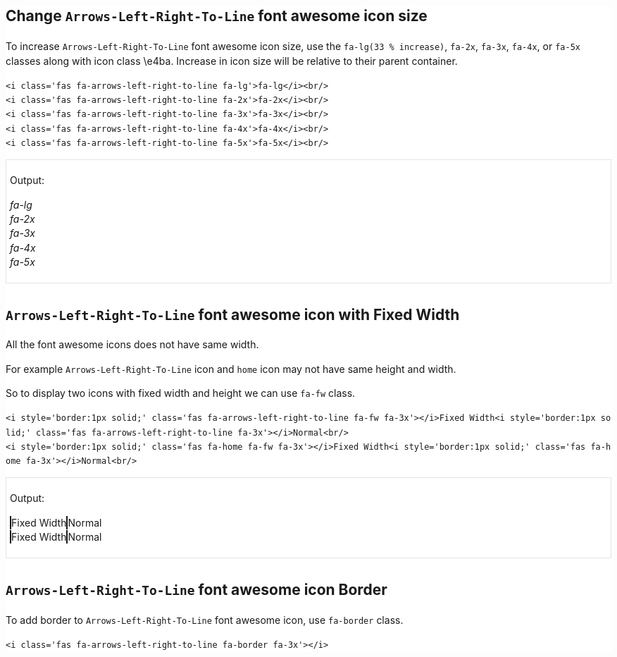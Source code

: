 ## Change `Arrows-Left-Right-To-Line` font awesome icon size
To increase `Arrows-Left-Right-To-Line` font awesome icon size, use the `fa-lg(33 % increase)`, `fa-2x`, `fa-3x`, `fa-4x`, or `fa-5x` classes along with icon class  \e4ba.
Increase in icon size will be relative to their parent container.
```
<i class='fas fa-arrows-left-right-to-line fa-lg'>fa-lg</i><br/>
<i class='fas fa-arrows-left-right-to-line fa-2x'>fa-2x</i><br/>
<i class='fas fa-arrows-left-right-to-line fa-3x'>fa-3x</i><br/>
<i class='fas fa-arrows-left-right-to-line fa-4x'>fa-4x</i><br/>
<i class='fas fa-arrows-left-right-to-line fa-5x'>fa-5x</i><br/>

```

<div style='border:1px solid rgba(0,0,0,.1);margin-bottom:10px;padding:5px;'>
<p>Output:</p>


<i class='fas fa-arrows-left-right-to-line fa-lg'>fa-lg</i><br/>
<i class='fas fa-arrows-left-right-to-line fa-2x'>fa-2x</i><br/>
<i class='fas fa-arrows-left-right-to-line fa-3x'>fa-3x</i><br/>
<i class='fas fa-arrows-left-right-to-line fa-4x'>fa-4x</i><br/>
<i class='fas fa-arrows-left-right-to-line fa-5x'>fa-5x</i><br/>

</div>

## `Arrows-Left-Right-To-Line` font awesome icon with Fixed Width
All the font awesome icons does not have same width.

For example `Arrows-Left-Right-To-Line` icon and `home` icon may not have same height and width.

So to display two icons with fixed width and height we can use `fa-fw` class.
```
<i style='border:1px solid;' class='fas fa-arrows-left-right-to-line fa-fw fa-3x'></i>Fixed Width<i style='border:1px solid;' class='fas fa-arrows-left-right-to-line fa-3x'></i>Normal<br/>
<i style='border:1px solid;' class='fas fa-home fa-fw fa-3x'></i>Fixed Width<i style='border:1px solid;' class='fas fa-home fa-3x'></i>Normal<br/>

```

<div style='border:1px solid rgba(0,0,0,.1);margin-bottom:10px;padding:5px;'>
<p>Output:</p>


<i style='border:1px solid;' class='fas fa-arrows-left-right-to-line fa-fw fa-3x'></i>Fixed Width<i style='border:1px solid;' class='fas fa-arrows-left-right-to-line fa-3x'></i>Normal<br/>
<i style='border:1px solid;' class='fas fa-home fa-fw fa-3x'></i>Fixed Width<i style='border:1px solid;' class='fas fa-home fa-3x'></i>Normal<br/>

</div>

## `Arrows-Left-Right-To-Line` font awesome icon Border
To add border to `Arrows-Left-Right-To-Line` font awesome icon, use `fa-border` class.
```
<i class='fas fa-arrows-left-right-to-line fa-border fa-3x'></i>
```
